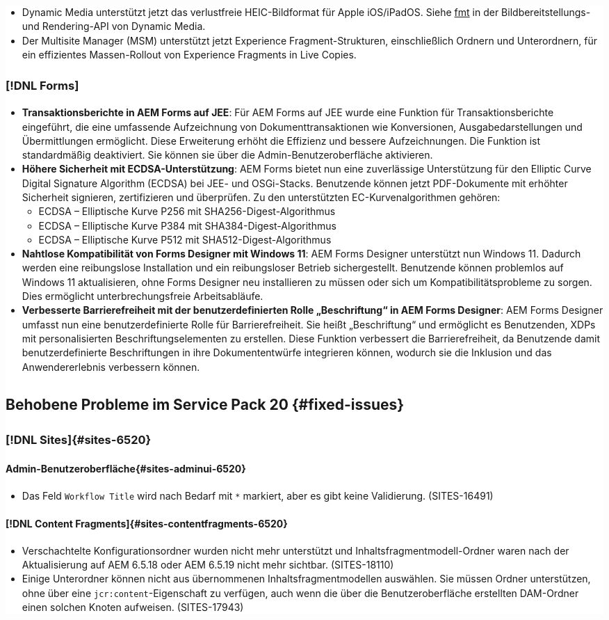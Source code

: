 * Dynamic Media unterstützt jetzt das verlustfreie HEIC-Bildformat für Apple iOS/iPadOS. Siehe [fmt](https://experienceleague.adobe.com/de/docs/dynamic-media-developer-resources/image-serving-api/image-serving-api/http-protocol-reference/command-reference/r-is-http-fmt) in der Bildbereitstellungs- und Rendering-API von Dynamic Media.
* Der Multisite Manager (MSM) unterstützt jetzt Experience Fragment-Strukturen, einschließlich Ordnern und Unterordnern, für ein effizientes Massen-Rollout von Experience Fragments in Live Copies.

### [!DNL Forms]

* **Transaktionsberichte in AEM Forms auf JEE**: Für AEM Forms auf JEE wurde eine Funktion für Transaktionsberichte eingeführt, die eine umfassende Aufzeichnung von Dokumenttransaktionen wie Konversionen, Ausgabedarstellungen und Übermittlungen ermöglicht. Diese Erweiterung erhöht die Effizienz und bessere Aufzeichnungen. Die Funktion ist standardmäßig deaktiviert. Sie können sie über die Admin-Benutzeroberfläche aktivieren.
* **Höhere Sicherheit mit ECDSA-Unterstützung**: AEM Forms bietet nun eine zuverlässige Unterstützung für den Elliptic Curve Digital Signature Algorithm (ECDSA) bei JEE- und OSGi-Stacks. Benutzende können jetzt PDF-Dokumente mit erhöhter Sicherheit signieren, zertifizieren und überprüfen. Zu den unterstützten EC-Kurvenalgorithmen gehören:
   * ECDSA – Elliptische Kurve P256 mit SHA256-Digest-Algorithmus
   * ECDSA – Elliptische Kurve P384 mit SHA384-Digest-Algorithmus
   * ECDSA – Elliptische Kurve P512 mit SHA512-Digest-Algorithmus
* **Nahtlose Kompatibilität von Forms Designer mit Windows 11**: AEM Forms Designer unterstützt nun Windows 11. Dadurch werden eine reibungslose Installation und ein reibungsloser Betrieb sichergestellt. Benutzende können problemlos auf Windows 11 aktualisieren, ohne Forms Designer neu installieren zu müssen oder sich um Kompatibilitätsprobleme zu sorgen. Dies ermöglicht unterbrechungsfreie Arbeitsabläufe.
* **Verbesserte Barrierefreiheit mit der benutzerdefinierten Rolle „Beschriftung“ in AEM Forms Designer**: AEM Forms Designer umfasst nun eine benutzerdefinierte Rolle für Barrierefreiheit. Sie heißt „Beschriftung“ und ermöglicht es Benutzenden, XDPs mit personalisierten Beschriftungselementen zu erstellen. Diese Funktion verbessert die Barrierefreiheit, da Benutzende damit benutzerdefinierte Beschriftungen in ihre Dokumententwürfe integrieren können, wodurch sie die Inklusion und das Anwendererlebnis verbessern können.





## Behobene Probleme im Service Pack 20 {#fixed-issues}

### [!DNL Sites]{#sites-6520}



#### Admin-Benutzeroberfläche{#sites-adminui-6520}

* Das Feld `Workflow Title` wird nach Bedarf mit `*` markiert, aber es gibt keine Validierung. (SITES-16491)



#### [!DNL Content Fragments]{#sites-contentfragments-6520}

* Verschachtelte Konfigurationsordner wurden nicht mehr unterstützt und Inhaltsfragmentmodell-Ordner waren nach der Aktualisierung auf AEM 6.5.18 oder AEM 6.5.19 nicht mehr sichtbar. (SITES-18110)
* Einige Unterordner können nicht aus übernommenen Inhaltsfragmentmodellen auswählen. Sie müssen Ordner unterstützen, ohne über eine `jcr:content`-Eigenschaft zu verfügen, auch wenn die über die Benutzeroberfläche erstellten DAM-Ordner einen solchen Knoten aufweisen. (SITES-17943)
